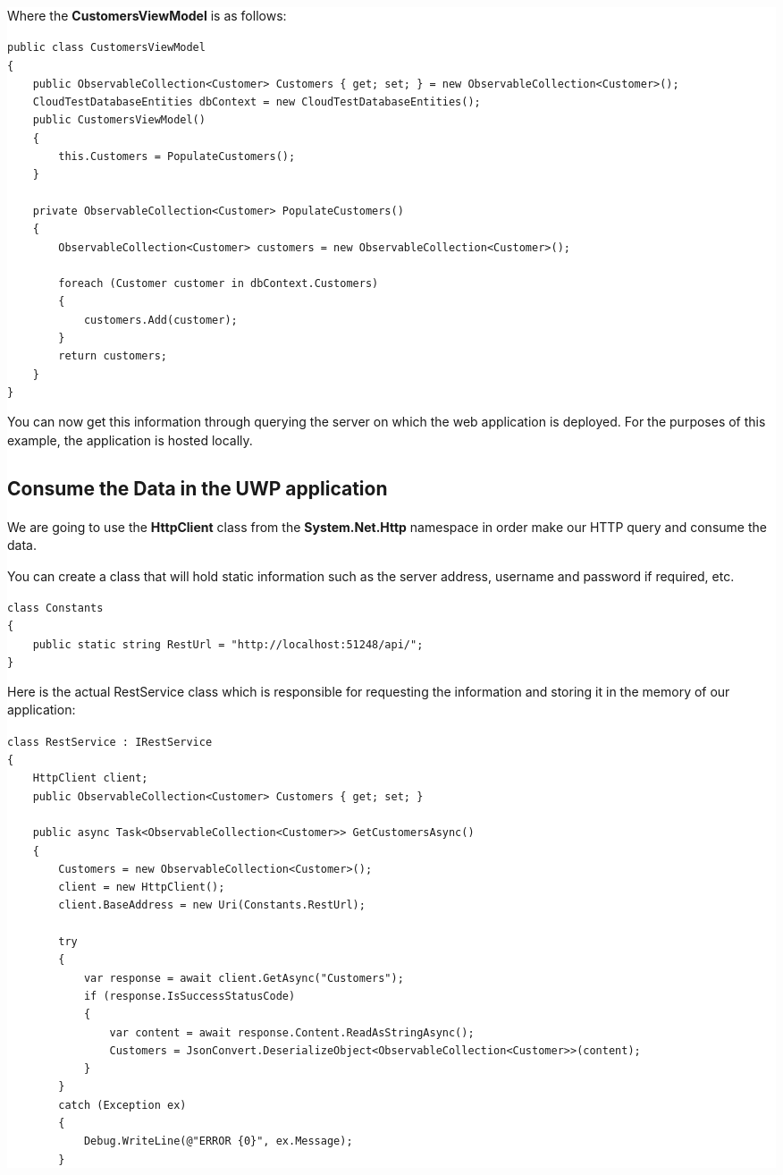 Where the **CustomersViewModel** is as follows:

	public class CustomersViewModel
    {
        public ObservableCollection<Customer> Customers { get; set; } = new ObservableCollection<Customer>();
        CloudTestDatabaseEntities dbContext = new CloudTestDatabaseEntities();
        public CustomersViewModel()
        {
            this.Customers = PopulateCustomers();
        }

        private ObservableCollection<Customer> PopulateCustomers()
        {
            ObservableCollection<Customer> customers = new ObservableCollection<Customer>();

            foreach (Customer customer in dbContext.Customers)
            {
                customers.Add(customer);
            }
            return customers;
        }
    }

You can now get this information through querying the server on which the web application is deployed. For the purposes of this example, the application is hosted locally.

## Consume the Data in the UWP application

We are going to use the **HttpClient** class from the **System.Net.Http** namespace in order make our HTTP query and consume the data.

You can create a class that will hold static information such as the server address, username and password if required, etc.

	class Constants
    {
        public static string RestUrl = "http://localhost:51248/api/";
    }

Here is the actual RestService class which is responsible for requesting the information and storing it in the memory of our application:

    class RestService : IRestService
    {
        HttpClient client;
        public ObservableCollection<Customer> Customers { get; set; }

        public async Task<ObservableCollection<Customer>> GetCustomersAsync()
        {
            Customers = new ObservableCollection<Customer>();
            client = new HttpClient();
            client.BaseAddress = new Uri(Constants.RestUrl);

            try
            {
                var response = await client.GetAsync("Customers");
                if (response.IsSuccessStatusCode)
                {
                    var content = await response.Content.ReadAsStringAsync();
                    Customers = JsonConvert.DeserializeObject<ObservableCollection<Customer>>(content);
                }
            }
            catch (Exception ex)
            {
                Debug.WriteLine(@"ERROR {0}", ex.Message);
            }
